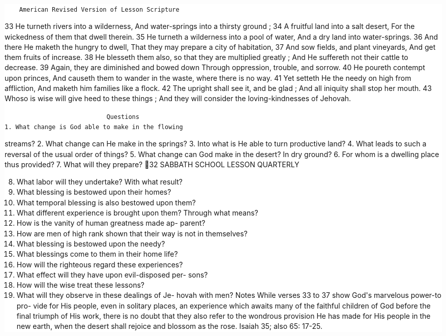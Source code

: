         American Revised Version of Lesson Scripture
33 He turneth rivers into a wilderness,
   And water-springs into a thirsty ground ;
34 A fruitful land into a salt desert,
   For the wickedness of them that dwell therein.
35 He turneth a wilderness into a pool of water,
   And a dry land into water-springs.
36 And there He maketh the hungry to dwell,
   That they may prepare a city of habitation,
37 And sow fields, and plant vineyards,
   And get them fruits of increase.
38 He blesseth them also, so that they are multiplied greatly ;
   And He suffereth not their cattle to decrease.
39 Again, they are diminished and bowed down
   Through oppression, trouble, and sorrow.
40 He poureth contempt upon princes,
   And causeth them to wander in the waste, where there is no way.
41 Yet setteth He the needy on high from affliction,
   And maketh him families like a flock.
42 The upright shall see it, and be glad ;
   And all iniquity shall stop her mouth.
43 Whoso is wise will give heed to these things ;
   And they will consider the loving-kindnesses of Jehovah.

                                Questions
    1. What change is God able to make in the flowing
streams?
    2. What change can He make in the springs?
    3. Into what is He able to turn productive land?
    4. What leads to such a reversal of the usual order
of things?
    5. What change can God make in the desert? In
dry ground?
    6. For whom is a dwelling place thus provided?
    7. What will they prepare?
32        SABBATH SCHOOL LESSON QUARTERLY

   8. What labor will they undertake? With what
result?
   9. What blessing is bestowed upon their homes?
  10. What temporal blessing is also bestowed upon
them?
  11. What different experience is brought upon them?
Through what means?
  12. How is the vanity of human greatness made ap-
parent?
  13. How are men of high rank shown that their way is
not in themselves?
  14. What blessing is bestowed upon the needy?
  15. What blessings come to them in their home life?
  16. How will the righteous regard these experiences?
  17. What effect will they have upon evil-disposed per-
sons?
  18. How will the wise treat these lessons?
  19. What will they observe in these dealings of Je-
hovah with men?
                           Notes
   While verses 33 to 37 show God's marvelous power-to pro-
vide for His people, even in solitary places, an experience
which awaits many of the faithful children of God before
the final triumph of His work, there is no doubt that they
also refer to the wondrous provision He has made for His
people in the new earth, when the desert shall rejoice and
blossom as the rose. Isaiah 35; also 65: 17-25.